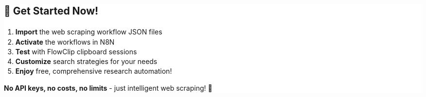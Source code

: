 
## 🚀 **Get Started Now!**

1. **Import** the web scraping workflow JSON files
2. **Activate** the workflows in N8N  
3. **Test** with FlowClip clipboard sessions
4. **Customize** search strategies for your needs
5. **Enjoy** free, comprehensive research automation!

**No API keys, no costs, no limits** - just intelligent web scraping! 🎉 